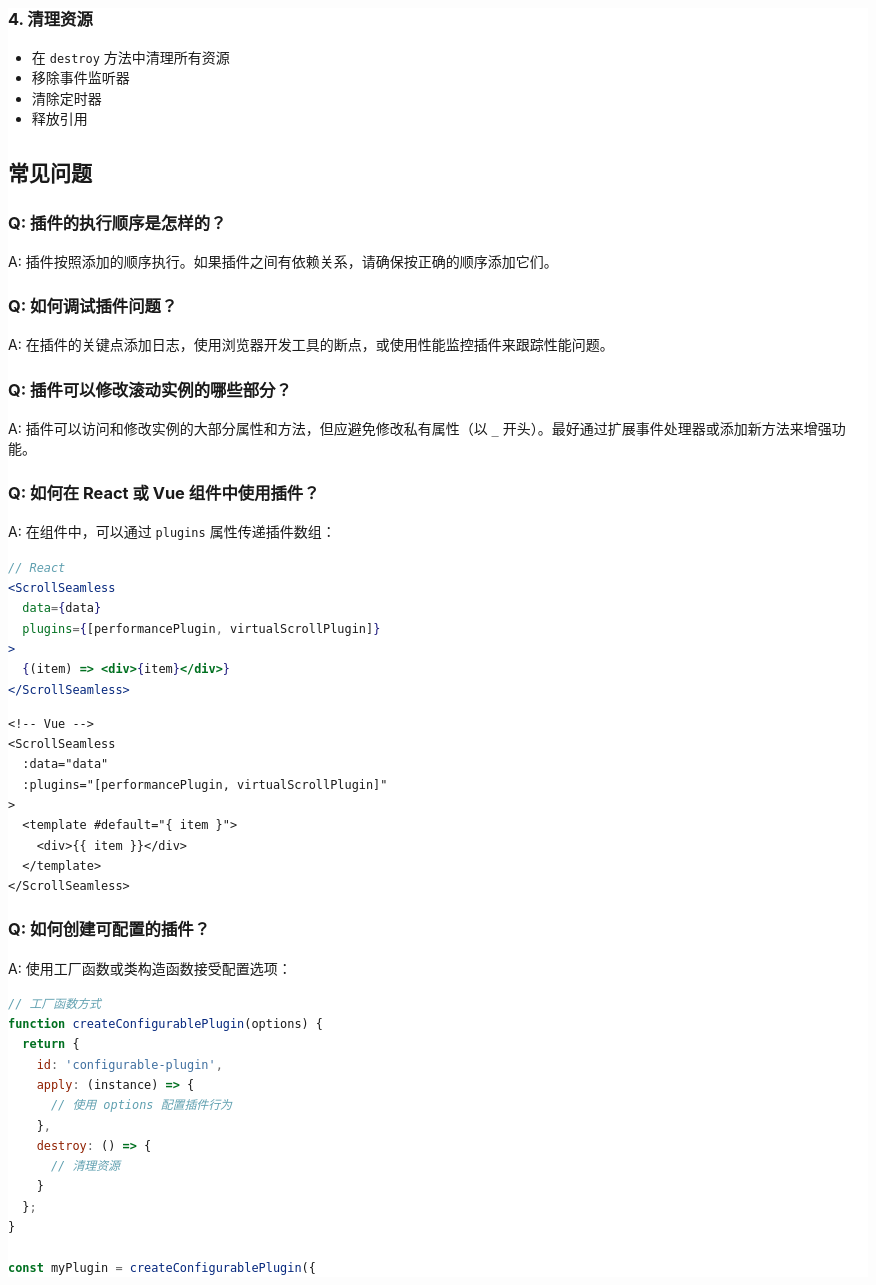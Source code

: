 ### 4. 清理资源

- 在 `destroy` 方法中清理所有资源
- 移除事件监听器
- 清除定时器
- 释放引用

## 常见问题

### Q: 插件的执行顺序是怎样的？

A: 插件按照添加的顺序执行。如果插件之间有依赖关系，请确保按正确的顺序添加它们。

### Q: 如何调试插件问题？

A: 在插件的关键点添加日志，使用浏览器开发工具的断点，或使用性能监控插件来跟踪性能问题。

### Q: 插件可以修改滚动实例的哪些部分？

A: 插件可以访问和修改实例的大部分属性和方法，但应避免修改私有属性（以 `_` 开头）。最好通过扩展事件处理器或添加新方法来增强功能。

### Q: 如何在 React 或 Vue 组件中使用插件？

A: 在组件中，可以通过 `plugins` 属性传递插件数组：

```jsx
// React
<ScrollSeamless
  data={data}
  plugins={[performancePlugin, virtualScrollPlugin]}
>
  {(item) => <div>{item}</div>}
</ScrollSeamless>
```

```vue
<!-- Vue -->
<ScrollSeamless
  :data="data"
  :plugins="[performancePlugin, virtualScrollPlugin]"
>
  <template #default="{ item }">
    <div>{{ item }}</div>
  </template>
</ScrollSeamless>
```

### Q: 如何创建可配置的插件？

A: 使用工厂函数或类构造函数接受配置选项：

```javascript
// 工厂函数方式
function createConfigurablePlugin(options) {
  return {
    id: 'configurable-plugin',
    apply: (instance) => {
      // 使用 options 配置插件行为
    },
    destroy: () => {
      // 清理资源
    }
  };
}

const myPlugin = createConfigurablePlugin({
```